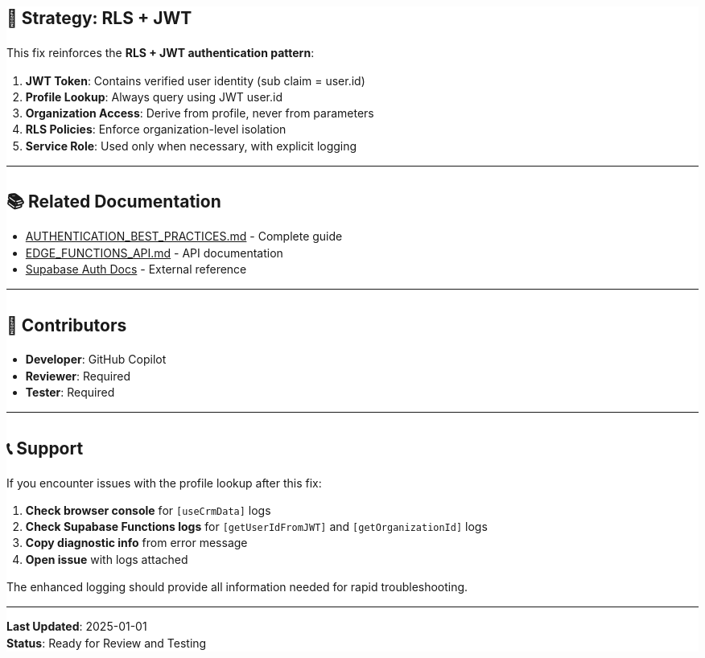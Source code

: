 
## 🎯 Strategy: RLS + JWT

This fix reinforces the **RLS + JWT authentication pattern**:

1. **JWT Token**: Contains verified user identity (sub claim = user.id)
2. **Profile Lookup**: Always query using JWT user.id
3. **Organization Access**: Derive from profile, never from parameters
4. **RLS Policies**: Enforce organization-level isolation
5. **Service Role**: Used only when necessary, with explicit logging

---

## 📚 Related Documentation

- [AUTHENTICATION_BEST_PRACTICES.md](./AUTHENTICATION_BEST_PRACTICES.md) - Complete guide
- [EDGE_FUNCTIONS_API.md](./EDGE_FUNCTIONS_API.md) - API documentation
- [Supabase Auth Docs](https://supabase.com/docs/guides/auth) - External reference

---

## 👥 Contributors

- **Developer**: GitHub Copilot
- **Reviewer**: Required
- **Tester**: Required

---

## 📞 Support

If you encounter issues with the profile lookup after this fix:

1. **Check browser console** for `[useCrmData]` logs
2. **Check Supabase Functions logs** for `[getUserIdFromJWT]` and `[getOrganizationId]` logs
3. **Copy diagnostic info** from error message
4. **Open issue** with logs attached

The enhanced logging should provide all information needed for rapid troubleshooting.

---

**Last Updated**: 2025-01-01  
**Status**: Ready for Review and Testing
